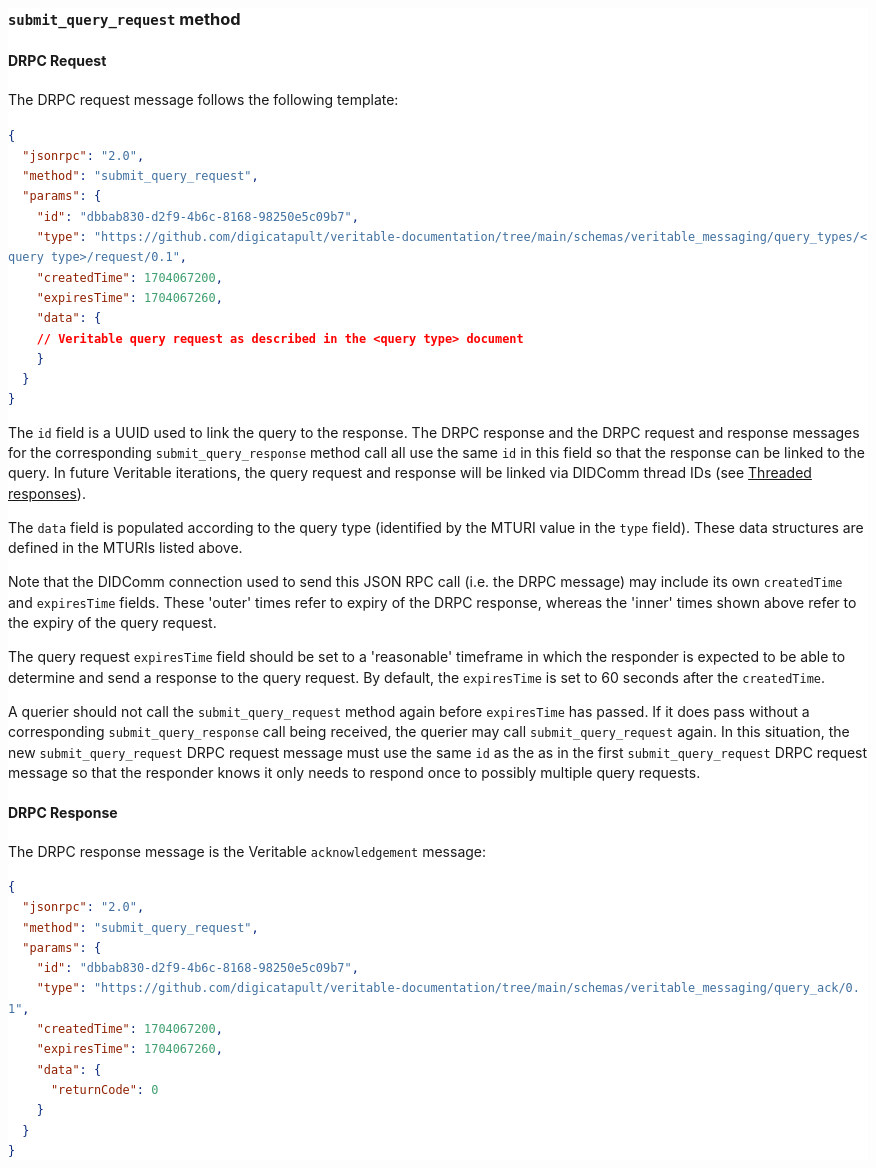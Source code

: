 ### `submit_query_request` method
#### DRPC Request
The DRPC request message follows the following template:
```json
{
  "jsonrpc": "2.0",
  "method": "submit_query_request",
  "params": {
    "id": "dbbab830-d2f9-4b6c-8168-98250e5c09b7",
    "type": "https://github.com/digicatapult/veritable-documentation/tree/main/schemas/veritable_messaging/query_types/<query type>/request/0.1",
    "createdTime": 1704067200,
    "expiresTime": 1704067260,
    "data": {
    // Veritable query request as described in the <query type> document
    }
  }
}
```
The `id` field is a UUID used to link the query to the response.  The DRPC
response and the DRPC request and response messages for the corresponding
`submit_query_response` method call all use the same `id` in this field so that
the response can be linked to the query.  In future Veritable iterations, the
query request and response will be linked via DIDComm thread IDs (see [Threaded
responses](#threaded-responses)).

The `data` field is populated according to the query type (identified by the
MTURI value in the `type` field).  These data structures are defined in the
MTURIs listed above.

Note that the DIDComm connection used to send this JSON RPC call (i.e. the DRPC
message) may include its own `createdTime` and `expiresTime` fields.  These
'outer' times refer to expiry of the DRPC response, whereas the 'inner' times
shown above refer to the expiry of the query request.

The query request `expiresTime` field should be set to a 'reasonable' timeframe in which the
responder is expected to be able to determine and send a response to the query request.  By
default, the `expiresTime` is set to 60 seconds after the `createdTime`.

A querier should not call the `submit_query_request` method again before
`expiresTime` has passed. If it does pass without a corresponding
`submit_query_response` call being received, the querier may call
`submit_query_request` again.  In this situation, the new `submit_query_request`
DRPC request message must use the same `id` as the as in the first
`submit_query_request` DRPC request message so that the responder knows it only
needs to respond once to possibly multiple query requests.

#### DRPC Response
The DRPC response message is the Veritable `acknowledgement` message:
```json
{
  "jsonrpc": "2.0",
  "method": "submit_query_request",
  "params": {
    "id": "dbbab830-d2f9-4b6c-8168-98250e5c09b7",
    "type": "https://github.com/digicatapult/veritable-documentation/tree/main/schemas/veritable_messaging/query_ack/0.1",
    "createdTime": 1704067200,
    "expiresTime": 1704067260,
    "data": {
      "returnCode": 0
    }
  }
}
```
